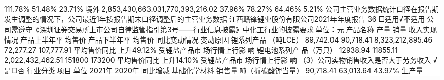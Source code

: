 111.78%
51.48%
23.71%
境外
2,853,430,663.031,770,393,216.02
37.96%
78.27%
64.46%
5.21%
公司主营业务数据统计口径在报告期发生调整的情况下，公司最近1年按报告期末口径调整后的主营业务数据
江西赣锋锂业股份有限公司2021年年度报告
36
□适用√不适用
公司需遵守《深圳证券交易所上市公司自律监管指引第3号——行业信息披露》中化工行业的披露要求
单位：元
产品名称
产量
销量
收入实现情况
产品上半年平
均售价
产品下半年平
均售价
同比变动情况
变动原因
锂系列产品
（吨LCE）
89,742.04
90,718.41
8,323,212,895.46
72,277.27
107,777.91
平均售价同比
上升49.12%
受锂盐产品市
场行情上行影
响
锂电池系列产
品（万只）
12938.94
11855.11
2,022,432,462.51
151800
173200
平均售价同比
上升14.10%
受锂盐产品市
场行情上行影
响
（3）公司实物销售收入是否大于劳务收入
√是□否
行业分类
项目
单位
2021年
2020年
同比增减
基础化学材料
销售量
吨（折碳酸锂当量）
90,718.41
63,013.64
43.97%
生产量